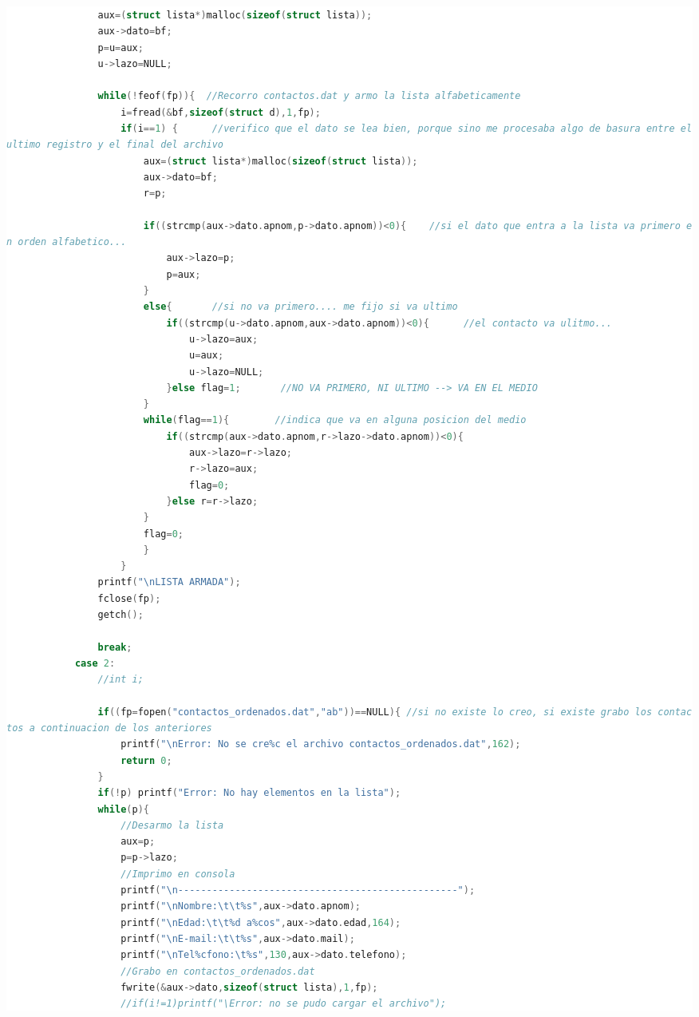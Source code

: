 ```c
                aux=(struct lista*)malloc(sizeof(struct lista));
                aux->dato=bf;
                p=u=aux;
                u->lazo=NULL;

                while(!feof(fp)){  //Recorro contactos.dat y armo la lista alfabeticamente
                    i=fread(&bf,sizeof(struct d),1,fp);
                    if(i==1) {      //verifico que el dato se lea bien, porque sino me procesaba algo de basura entre el ultimo registro y el final del archivo
                        aux=(struct lista*)malloc(sizeof(struct lista));
                        aux->dato=bf;
                        r=p;

                        if((strcmp(aux->dato.apnom,p->dato.apnom))<0){    //si el dato que entra a la lista va primero en orden alfabetico...
                            aux->lazo=p;
                            p=aux;
                        }
                        else{       //si no va primero.... me fijo si va ultimo
                            if((strcmp(u->dato.apnom,aux->dato.apnom))<0){      //el contacto va ulitmo...
                                u->lazo=aux;
                                u=aux;
                                u->lazo=NULL;
                            }else flag=1;       //NO VA PRIMERO, NI ULTIMO --> VA EN EL MEDIO
                        }
                        while(flag==1){        //indica que va en alguna posicion del medio
                            if((strcmp(aux->dato.apnom,r->lazo->dato.apnom))<0){
                                aux->lazo=r->lazo;
                                r->lazo=aux;
                                flag=0;
                            }else r=r->lazo;
                        }
                        flag=0;
                        }
                    }
                printf("\nLISTA ARMADA");
                fclose(fp);
                getch();

                break;
            case 2:
                //int i;

                if((fp=fopen("contactos_ordenados.dat","ab"))==NULL){ //si no existe lo creo, si existe grabo los contactos a continuacion de los anteriores
                    printf("\nError: No se cre%c el archivo contactos_ordenados.dat",162);
                    return 0;
                }
                if(!p) printf("Error: No hay elementos en la lista");
                while(p){
                    //Desarmo la lista
                    aux=p;
                    p=p->lazo;
                    //Imprimo en consola
                    printf("\n-------------------------------------------------");
                    printf("\nNombre:\t\t%s",aux->dato.apnom);
                    printf("\nEdad:\t\t%d a%cos",aux->dato.edad,164);
                    printf("\nE-mail:\t\t%s",aux->dato.mail);
                    printf("\nTel%cfono:\t%s",130,aux->dato.telefono);
                    //Grabo en contactos_ordenados.dat
                    fwrite(&aux->dato,sizeof(struct lista),1,fp);
                    //if(i!=1)printf("\Error: no se pudo cargar el archivo");
```